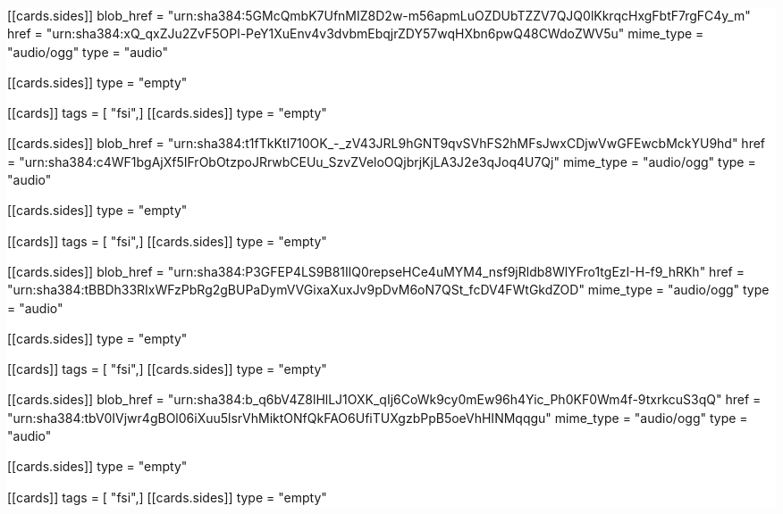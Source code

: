 [[cards.sides]]
blob_href = "urn:sha384:5GMcQmbK7UfnMIZ8D2w-m56apmLuOZDUbTZZV7QJQ0lKkrqcHxgFbtF7rgFC4y_m"
href = "urn:sha384:xQ_qxZJu2ZvF5OPl-PeY1XuEnv4v3dvbmEbqjrZDY57wqHXbn6pwQ48CWdoZWV5u"
mime_type = "audio/ogg"
type = "audio"

[[cards.sides]]
type = "empty"


[[cards]]
tags = [ "fsi",]
[[cards.sides]]
type = "empty"

[[cards.sides]]
blob_href = "urn:sha384:t1fTkKtI710OK_-_zV43JRL9hGNT9qvSVhFS2hMFsJwxCDjwVwGFEwcbMckYU9hd"
href = "urn:sha384:c4WF1bgAjXf5IFrObOtzpoJRrwbCEUu_SzvZVeloOQjbrjKjLA3J2e3qJoq4U7Qj"
mime_type = "audio/ogg"
type = "audio"

[[cards.sides]]
type = "empty"


[[cards]]
tags = [ "fsi",]
[[cards.sides]]
type = "empty"

[[cards.sides]]
blob_href = "urn:sha384:P3GFEP4LS9B81IlQ0repseHCe4uMYM4_nsf9jRldb8WlYFro1tgEzI-H-f9_hRKh"
href = "urn:sha384:tBBDh33RIxWFzPbRg2gBUPaDymVVGixaXuxJv9pDvM6oN7QSt_fcDV4FWtGkdZOD"
mime_type = "audio/ogg"
type = "audio"

[[cards.sides]]
type = "empty"


[[cards]]
tags = [ "fsi",]
[[cards.sides]]
type = "empty"

[[cards.sides]]
blob_href = "urn:sha384:b_q6bV4Z8lHlLJ1OXK_qIj6CoWk9cy0mEw96h4Yic_Ph0KF0Wm4f-9txrkcuS3qQ"
href = "urn:sha384:tbV0IVjwr4gBOl06iXuu5lsrVhMiktONfQkFAO6UfiTUXgzbPpB5oeVhHINMqqgu"
mime_type = "audio/ogg"
type = "audio"

[[cards.sides]]
type = "empty"


[[cards]]
tags = [ "fsi",]
[[cards.sides]]
type = "empty"
